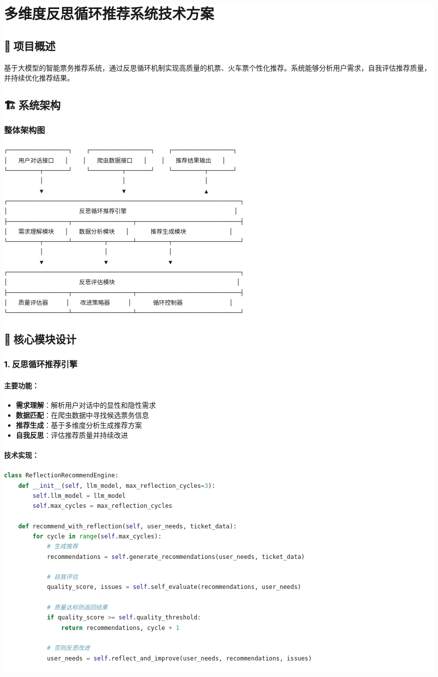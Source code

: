 # 多维度反思循环推荐系统技术方案

## 🎯 项目概述

基于大模型的智能票务推荐系统，通过反思循环机制实现高质量的机票、火车票个性化推荐。系统能够分析用户需求，自我评估推荐质量，并持续优化推荐结果。

## 🏗️ 系统架构

### 整体架构图
```
┌─────────────────┐    ┌─────────────────┐    ┌─────────────────┐
│   用户对话接口   │    │   爬虫数据接口   │    │   推荐结果输出   │
└─────────┬───────┘    └─────────┬───────┘    └─────────┬───────┘
          │                      │                      │
          ▼                      ▼                      ▲
┌─────────────────────────────────────────────────────────────────┐
│                    反思循环推荐引擎                              │
├─────────────────┬─────────────────┬─────────────────────────────┤
│   需求理解模块   │   数据分析模块   │      推荐生成模块            │
└─────────┬───────┴─────────┬───────┴─────────┬───────────────────┘
          │                 │                 │
          ▼                 ▼                 ▼
┌─────────────────────────────────────────────────────────────────┐
│                    反思评估模块                                  │
├─────────────────┬─────────────────┬─────────────────────────────┤
│   质量评估器     │   改进策略器     │      循环控制器             │
└─────────────────┴─────────────────┴─────────────────────────────┘
```

## 🧠 核心模块设计

### 1. 反思循环推荐引擎

#### 主要功能：
- **需求理解**：解析用户对话中的显性和隐性需求
- **数据匹配**：在爬虫数据中寻找候选票务信息
- **推荐生成**：基于多维度分析生成推荐方案
- **自我反思**：评估推荐质量并持续改进

#### 技术实现：
```python
class ReflectionRecommendEngine:
    def __init__(self, llm_model, max_reflection_cycles=3):
        self.llm_model = llm_model
        self.max_cycles = max_reflection_cycles
        
    def recommend_with_reflection(self, user_needs, ticket_data):
        for cycle in range(self.max_cycles):
            # 生成推荐
            recommendations = self.generate_recommendations(user_needs, ticket_data)
            
            # 自我评估
            quality_score, issues = self.self_evaluate(recommendations, user_needs)
            
            # 质量达标则返回结果
            if quality_score >= self.quality_threshold:
                return recommendations, cycle + 1
                
            # 否则反思改进
            user_needs = self.reflect_and_improve(user_needs, recommendations, issues)
            
```